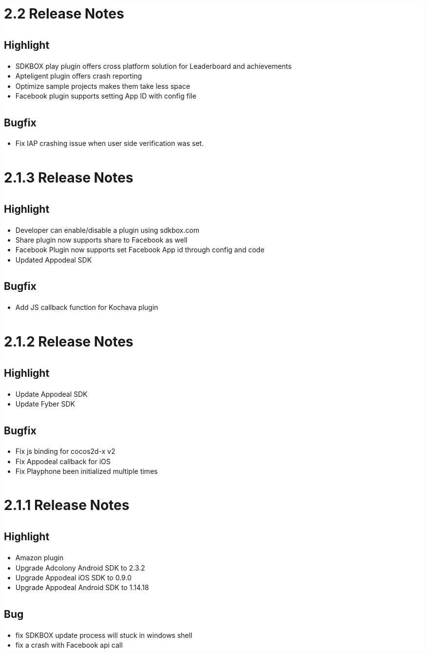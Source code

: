 2.2 Release Notes
===
## Highlight
* SDKBOX play plugin offers cross platform solution for Leaderboard and achievements
* Apteligent plugin offers crash reporting
* Optimize sample projects makes them take less space
* Facebook plugin supports setting App ID with config file

## Bugfix
* Fix IAP crashing issue when user side verification was set.

2.1.3 Release Notes
===
## Highlight
* Developer can enable/disable a plugin using sdkbox.com
* Share plugin now supports share to Facebook as well
* Facebook Plugin now supports set Facebook App id through config and code
* Updated Appodeal SDK

## Bugfix
* Add JS callback function for Kochava plugin


2.1.2 Release Notes
===
## Highlight
* Update Appodeal SDK
* Update Fyber SDK


## Bugfix
* Fix js binding for cocos2d-x v2
* Fix Appodeal callback for iOS
* Fix Playphone been initialized multiple times

2.1.1 Release Notes
===
## Highlight
* Amazon plugin
* Upgrade Adcolony Android SDK to 2.3.2
* Upgrade Appodeal iOS SDK to 0.9.0
* Upgrade Appodeal Android SDK to 1.14.18

## Bug
* fix SDKBOX update process will stuck in windows shell
* fix a crash with Facebook api call
